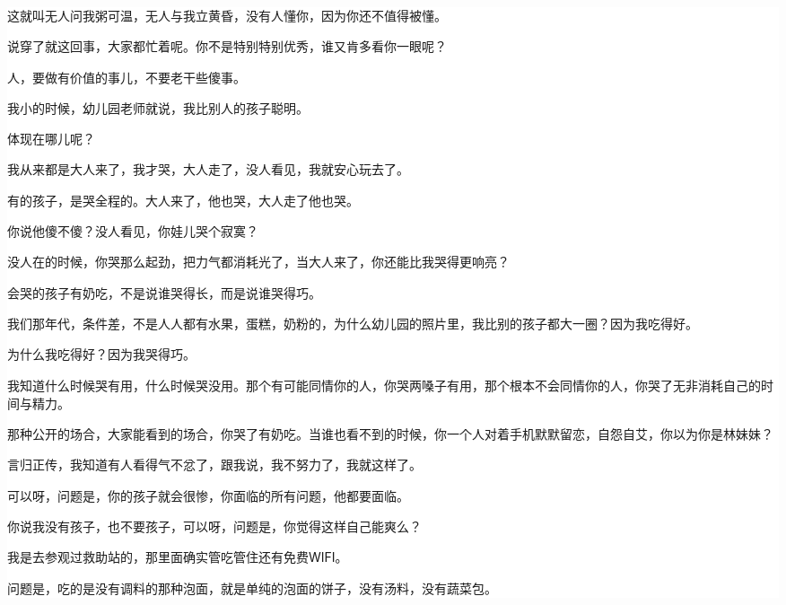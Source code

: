 
这就叫无人问我粥可温，无人与我立黄昏，没有人懂你，因为你还不值得被懂。

  

说穿了就这回事，大家都忙着呢。你不是特别特别优秀，谁又肯多看你一眼呢？  

  

人，要做有价值的事儿，不要老干些傻事。

  

我小的时候，幼儿园老师就说，我比别人的孩子聪明。  

  

体现在哪儿呢？

  

我从来都是大人来了，我才哭，大人走了，没人看见，我就安心玩去了。  

  

有的孩子，是哭全程的。大人来了，他也哭，大人走了他也哭。

  

你说他傻不傻？没人看见，你娃儿哭个寂寞？  

  

没人在的时候，你哭那么起劲，把力气都消耗光了，当大人来了，你还能比我哭得更响亮？  

  

会哭的孩子有奶吃，不是说谁哭得长，而是说谁哭得巧。

  

我们那年代，条件差，不是人人都有水果，蛋糕，奶粉的，为什么幼儿园的照片里，我比别的孩子都大一圈？因为我吃得好。  

  

为什么我吃得好？因为我哭得巧。

  

我知道什么时候哭有用，什么时候哭没用。那个有可能同情你的人，你哭两嗓子有用，那个根本不会同情你的人，你哭了无非消耗自己的时间与精力。  

  

那种公开的场合，大家能看到的场合，你哭了有奶吃。当谁也看不到的时候，你一个人对着手机默默留恋，自怨自艾，你以为你是林妹妹？  

  

言归正传，我知道有人看得气不忿了，跟我说，我不努力了，我就这样了。

  

可以呀，问题是，你的孩子就会很惨，你面临的所有问题，他都要面临。

  

你说我没有孩子，也不要孩子，可以呀，问题是，你觉得这样自己能爽么？

  

我是去参观过救助站的，那里面确实管吃管住还有免费WIFI。  

  

问题是，吃的是没有调料的那种泡面，就是单纯的泡面的饼子，没有汤料，没有蔬菜包。

  
